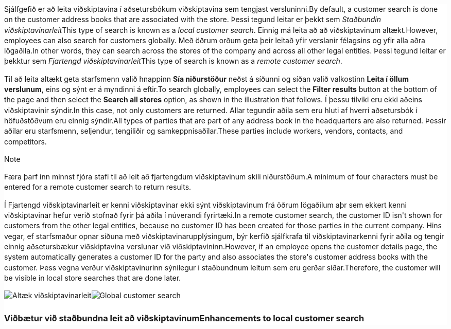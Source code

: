 <span data-ttu-id="d2ff8-158">Sjálfgefið er að leita viðskiptavina í aðsetursbókum viðskiptavina sem tengjast versluninni.</span><span class="sxs-lookup"><span data-stu-id="d2ff8-158">By default, a customer search is done on the customer address books that are associated with the store.</span></span> <span data-ttu-id="d2ff8-159">Þessi tegund leitar er þekkt sem *Staðbundin viðskiptavinarleit*</span><span class="sxs-lookup"><span data-stu-id="d2ff8-159">This type of search is known as a *local customer search*.</span></span> <span data-ttu-id="d2ff8-160">Einnig má leita að að viðskiptavinum altækt.</span><span class="sxs-lookup"><span data-stu-id="d2ff8-160">However, employees can also search for customers globally.</span></span> <span data-ttu-id="d2ff8-161">Með öðrum orðum geta þeir leitað yfir verslanir félagsins og yfir alla aðra lögaðila.</span><span class="sxs-lookup"><span data-stu-id="d2ff8-161">In other words, they can search across the stores of the company and across all other legal entities.</span></span> <span data-ttu-id="d2ff8-162">Þessi tegund leitar er þekktur sem *Fjartengd viðskiptavinarleit*</span><span class="sxs-lookup"><span data-stu-id="d2ff8-162">This type of search is known as a *remote customer search*.</span></span>

<span data-ttu-id="d2ff8-163">Til að leita altækt geta starfsmenn valið hnappinn **Sía niðurstöður** neðst á síðunni og síðan valið valkostinn **Leita í öllum verslunum**, eins og sýnt er á myndinni á eftir.</span><span class="sxs-lookup"><span data-stu-id="d2ff8-163">To search globally, employees can select the **Filter results** button at the bottom of the page and then select the **Search all stores** option, as shown in the illustration that follows.</span></span> <span data-ttu-id="d2ff8-164">Í þessu tilviki eru ekki aðeins viðskiptavinir sýndir.</span><span class="sxs-lookup"><span data-stu-id="d2ff8-164">In this case, not only customers are returned.</span></span> <span data-ttu-id="d2ff8-165">Allar tegundir aðila sem eru hluti af hverri aðsetursbók í höfuðstöðvum eru einnig sýndir.</span><span class="sxs-lookup"><span data-stu-id="d2ff8-165">All types of parties that are part of any address book in the headquarters are also returned.</span></span> <span data-ttu-id="d2ff8-166">Þessir aðilar eru starfsmenn, seljendur, tengiliðir og samkeppnisaðilar.</span><span class="sxs-lookup"><span data-stu-id="d2ff8-166">These parties include workers, vendors, contacts, and competitors.</span></span>

> [!NOTE]
> <span data-ttu-id="d2ff8-167">Færa þarf inn minnst fjóra stafi til að leit að fjartengdum viðskiptavinum skili niðurstöðum.</span><span class="sxs-lookup"><span data-stu-id="d2ff8-167">A minimum of four characters must be entered for a remote customer search to return results.</span></span>

<span data-ttu-id="d2ff8-168">Í Fjartengd viðskiptavinarleit er kenni viðskiptavinar ekki sýnt viðskiptavinum frá öðrum lögaðilum aþr sem ekkert kenni viðskiptavinar hefur verið stofnað fyrir þá aðila í núverandi fyrirtæki.</span><span class="sxs-lookup"><span data-stu-id="d2ff8-168">In a remote customer search, the customer ID isn't shown for customers from the other legal entities, because no customer ID has been created for those parties in the current company.</span></span> <span data-ttu-id="d2ff8-169">Hins vegar, ef starfsmaður opnar síðuna með viðskiptavinarupplýsingum, býr kerfið sjálfkrafa til viðskiptavinarkenni fyrir aðila og tengir einnig aðsetursbækur viðskiptavina verslunar við viðskiptavininn.</span><span class="sxs-lookup"><span data-stu-id="d2ff8-169">However, if an employee opens the customer details page, the system automatically generates a customer ID for the party and also associates the store's customer address books with the customer.</span></span> <span data-ttu-id="d2ff8-170">Þess vegna verður viðskiptavinurinn sýnilegur í staðbundnum leitum sem eru gerðar síðar.</span><span class="sxs-lookup"><span data-stu-id="d2ff8-170">Therefore, the customer will be visible in local store searches that are done later.</span></span>

<span data-ttu-id="d2ff8-171">![Altæk viðskiptavinarleit](./media/Globalcustomersearch.png "Altæk viðskiptavinarleit")</span><span class="sxs-lookup"><span data-stu-id="d2ff8-171">![Global customer search](./media/Globalcustomersearch.png "Global customer search")</span></span>

### <a name="enhancements-to-local-customer-search"></a><span data-ttu-id="d2ff8-172">Viðbætur við staðbundna leit að viðskiptavinum</span><span class="sxs-lookup"><span data-stu-id="d2ff8-172">Enhancements to local customer search</span></span>
